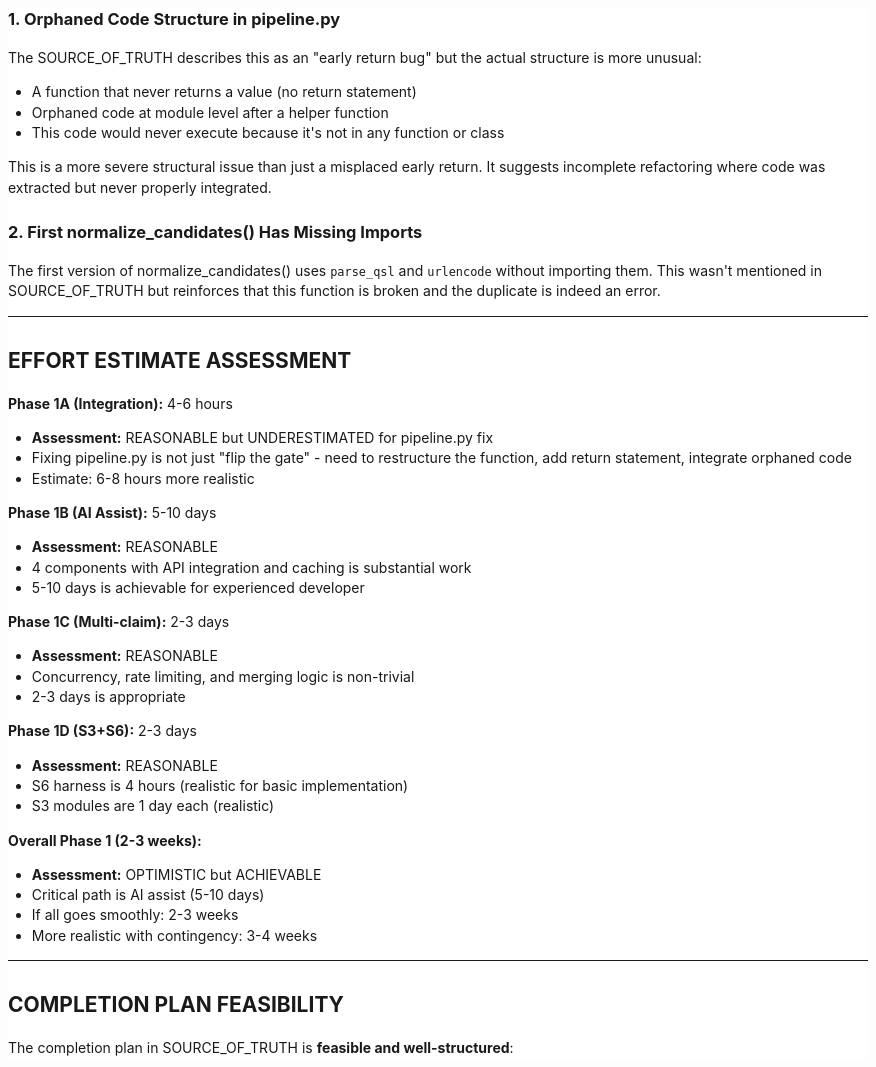 ### 1. Orphaned Code Structure in pipeline.py

The SOURCE_OF_TRUTH describes this as an "early return bug" but the actual structure is more unusual:
- A function that never returns a value (no return statement)
- Orphaned code at module level after a helper function
- This code would never execute because it's not in any function or class

This is a more severe structural issue than just a misplaced early return. It suggests incomplete refactoring where code was extracted but never properly integrated.

### 2. First normalize_candidates() Has Missing Imports

The first version of normalize_candidates() uses `parse_qsl` and `urlencode` without importing them. This wasn't mentioned in SOURCE_OF_TRUTH but reinforces that this function is broken and the duplicate is indeed an error.

---

## EFFORT ESTIMATE ASSESSMENT

**Phase 1A (Integration):** 4-6 hours
- **Assessment:** REASONABLE but UNDERESTIMATED for pipeline.py fix
- Fixing pipeline.py is not just "flip the gate" - need to restructure the function, add return statement, integrate orphaned code
- Estimate: 6-8 hours more realistic

**Phase 1B (AI Assist):** 5-10 days
- **Assessment:** REASONABLE
- 4 components with API integration and caching is substantial work
- 5-10 days is achievable for experienced developer

**Phase 1C (Multi-claim):** 2-3 days
- **Assessment:** REASONABLE
- Concurrency, rate limiting, and merging logic is non-trivial
- 2-3 days is appropriate

**Phase 1D (S3+S6):** 2-3 days
- **Assessment:** REASONABLE
- S6 harness is 4 hours (realistic for basic implementation)
- S3 modules are 1 day each (realistic)

**Overall Phase 1 (2-3 weeks):**
- **Assessment:** OPTIMISTIC but ACHIEVABLE
- Critical path is AI assist (5-10 days)
- If all goes smoothly: 2-3 weeks
- More realistic with contingency: 3-4 weeks

---

## COMPLETION PLAN FEASIBILITY

The completion plan in SOURCE_OF_TRUTH is **feasible and well-structured**:
